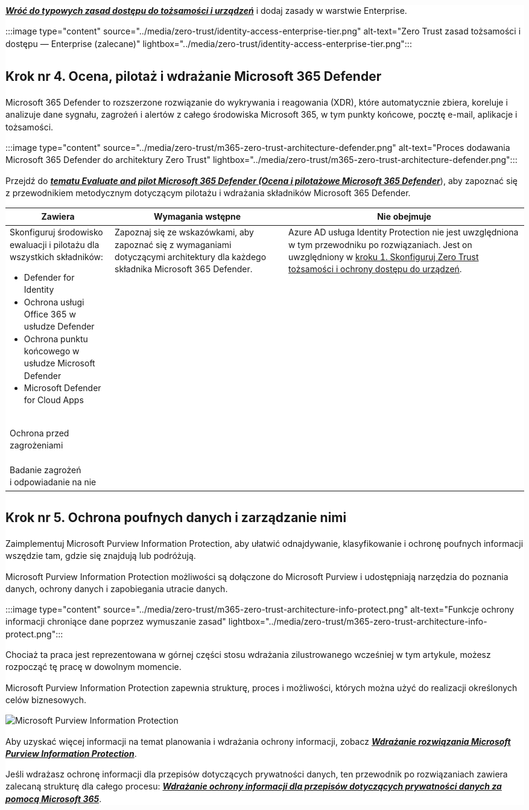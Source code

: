[**_Wróć do typowych zasad dostępu do tożsamości i urządzeń_**](office-365-security/identity-access-policies.md) i dodaj zasady w warstwie Enterprise.

:::image type="content" source="../media/zero-trust/identity-access-enterprise-tier.png" alt-text="Zero Trust zasad tożsamości i dostępu — Enterprise (zalecane)" lightbox="../media/zero-trust/identity-access-enterprise-tier.png":::

## <a name="step-4-evaluate-pilot-and-deploy-microsoft-365-defender"></a>Krok nr 4. Ocena, pilotaż i wdrażanie Microsoft 365 Defender

Microsoft 365 Defender to rozszerzone rozwiązanie do wykrywania i reagowania (XDR), które automatycznie zbiera, koreluje i analizuje dane sygnału, zagrożeń i alertów z całego środowiska Microsoft 365, w tym punkty końcowe, pocztę e-mail, aplikacje i tożsamości.

:::image type="content" source="../media/zero-trust/m365-zero-trust-architecture-defender.png" alt-text="Proces dodawania Microsoft 365 Defender do architektury Zero Trust" lightbox="../media/zero-trust/m365-zero-trust-architecture-defender.png":::

Przejdź do [**_tematu Evaluate and pilot Microsoft 365 Defender (Ocena i pilotażowe Microsoft 365 Defender_**](defender/eval-overview.md)), aby zapoznać się z przewodnikiem metodycznym dotyczącym pilotażu i wdrażania składników Microsoft 365 Defender.

|Zawiera|Wymagania wstępne|Nie obejmuje|
|---------|---------|---------|
|Skonfiguruj środowisko ewaluacji i pilotażu dla wszystkich składników: <ul><li>Defender for Identity</li><li>Ochrona usługi Office 365 w usłudze Defender</li><li>Ochrona punktu końcowego w usłudze Microsoft Defender</li><li>Microsoft Defender for Cloud Apps</li></ul> <br> Ochrona przed zagrożeniami <br><br> Badanie zagrożeń i odpowiadanie na nie|Zapoznaj się ze wskazówkami, aby zapoznać się z wymaganiami dotyczącymi architektury dla każdego składnika Microsoft 365 Defender.| Azure AD usługa Identity Protection nie jest uwzględniona w tym przewodniku po rozwiązaniach. Jest on uwzględniony w [kroku 1. Skonfiguruj Zero Trust tożsamości i ochrony dostępu do urządzeń](#step-1-configure-zero-trust-identity-and-device-access-protection--starting-point-policies).|

## <a name="step-5-protect-and-govern-sensitive-data"></a>Krok nr 5. Ochrona poufnych danych i zarządzanie nimi

Zaimplementuj Microsoft Purview Information Protection, aby ułatwić odnajdywanie, klasyfikowanie i ochronę poufnych informacji wszędzie tam, gdzie się znajdują lub podróżują.

Microsoft Purview Information Protection możliwości są dołączone do Microsoft Purview i udostępniają narzędzia do poznania danych, ochrony danych i zapobiegania utracie danych.

:::image type="content" source="../media/zero-trust/m365-zero-trust-architecture-info-protect.png" alt-text="Funkcje ochrony informacji chroniące dane poprzez wymuszanie zasad" lightbox="../media/zero-trust/m365-zero-trust-architecture-info-protect.png":::

Chociaż ta praca jest reprezentowana w górnej części stosu wdrażania zilustrowanego wcześniej w tym artykule, możesz rozpocząć tę pracę w dowolnym momencie.

Microsoft Purview Information Protection zapewnia strukturę, proces i możliwości, których można użyć do realizacji określonych celów biznesowych.

![Microsoft Purview Information Protection](../media/zero-trust/mip-solution-overview.png)

Aby uzyskać więcej informacji na temat planowania i wdrażania ochrony informacji, zobacz [**_Wdrażanie rozwiązania Microsoft Purview Information Protection_**](../compliance/information-protection-solution.md). 

Jeśli wdrażasz ochronę informacji dla przepisów dotyczących prywatności danych, ten przewodnik po rozwiązaniach zawiera zalecaną strukturę dla całego procesu: [**_Wdrażanie ochrony informacji dla przepisów dotyczących prywatności danych za pomocą Microsoft 365_**](../solutions/information-protection-deploy.md).
